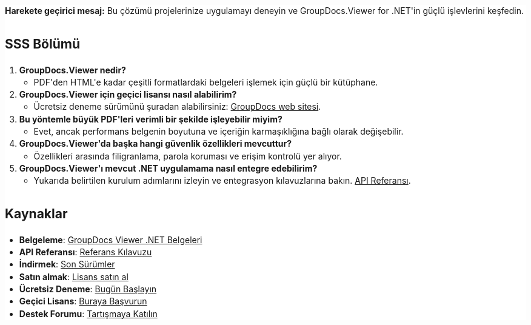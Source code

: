 **Harekete geçirici mesaj:** Bu çözümü projelerinize uygulamayı deneyin ve GroupDocs.Viewer for .NET'in güçlü işlevlerini keşfedin.

## SSS Bölümü
1. **GroupDocs.Viewer nedir?**
   - PDF'den HTML'e kadar çeşitli formatlardaki belgeleri işlemek için güçlü bir kütüphane.
2. **GroupDocs.Viewer için geçici lisansı nasıl alabilirim?**
   - Ücretsiz deneme sürümünü şuradan alabilirsiniz: [GroupDocs web sitesi](https://purchase.groupdocs.com/temporary-license/).
3. **Bu yöntemle büyük PDF'leri verimli bir şekilde işleyebilir miyim?**
   - Evet, ancak performans belgenin boyutuna ve içeriğin karmaşıklığına bağlı olarak değişebilir.
4. **GroupDocs.Viewer'da başka hangi güvenlik özellikleri mevcuttur?**
   - Özellikleri arasında filigranlama, parola koruması ve erişim kontrolü yer alıyor.
5. **GroupDocs.Viewer'ı mevcut .NET uygulamama nasıl entegre edebilirim?**
   - Yukarıda belirtilen kurulum adımlarını izleyin ve entegrasyon kılavuzlarına bakın. [API Referansı](https://reference.groupdocs.com/viewer/net/).

## Kaynaklar
- **Belgeleme**: [GroupDocs Viewer .NET Belgeleri](https://docs.groupdocs.com/viewer/net/)
- **API Referansı**: [Referans Kılavuzu](https://reference.groupdocs.com/viewer/net/)
- **İndirmek**: [Son Sürümler](https://releases.groupdocs.com/viewer/net/)
- **Satın almak**: [Lisans satın al](https://purchase.groupdocs.com/buy)
- **Ücretsiz Deneme**: [Bugün Başlayın](https://releases.groupdocs.com/viewer/net/)
- **Geçici Lisans**: [Buraya Başvurun](https://purchase.groupdocs.com/temporary-license/)
- **Destek Forumu**: [Tartışmaya Katılın](https://forum.groupdocs.com/c/viewer/9)